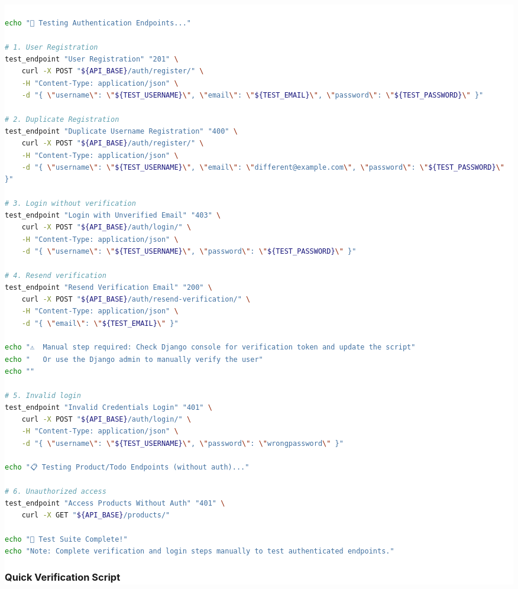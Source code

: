 ```bash

echo "🔐 Testing Authentication Endpoints..."

# 1. User Registration
test_endpoint "User Registration" "201" \
    curl -X POST "${API_BASE}/auth/register/" \
    -H "Content-Type: application/json" \
    -d "{ \"username\": \"${TEST_USERNAME}\", \"email\": \"${TEST_EMAIL}\", \"password\": \"${TEST_PASSWORD}\" }"

# 2. Duplicate Registration
test_endpoint "Duplicate Username Registration" "400" \
    curl -X POST "${API_BASE}/auth/register/" \
    -H "Content-Type: application/json" \
    -d "{ \"username\": \"${TEST_USERNAME}\", \"email\": \"different@example.com\", \"password\": \"${TEST_PASSWORD}\" }"

# 3. Login without verification
test_endpoint "Login with Unverified Email" "403" \
    curl -X POST "${API_BASE}/auth/login/" \
    -H "Content-Type: application/json" \
    -d "{ \"username\": \"${TEST_USERNAME}\", \"password\": \"${TEST_PASSWORD}\" }"

# 4. Resend verification
test_endpoint "Resend Verification Email" "200" \
    curl -X POST "${API_BASE}/auth/resend-verification/" \
    -H "Content-Type: application/json" \
    -d "{ \"email\": \"${TEST_EMAIL}\" }"

echo "⚠️  Manual step required: Check Django console for verification token and update the script"
echo "   Or use the Django admin to manually verify the user"
echo ""

# 5. Invalid login
test_endpoint "Invalid Credentials Login" "401" \
    curl -X POST "${API_BASE}/auth/login/" \
    -H "Content-Type: application/json" \
    -d "{ \"username\": \"${TEST_USERNAME}\", \"password\": \"wrongpassword\" }"

echo "📋 Testing Product/Todo Endpoints (without auth)..."

# 6. Unauthorized access
test_endpoint "Access Products Without Auth" "401" \
    curl -X GET "${API_BASE}/products/"

echo "🏁 Test Suite Complete!"
echo "Note: Complete verification and login steps manually to test authenticated endpoints."
```

### Quick Verification Script

